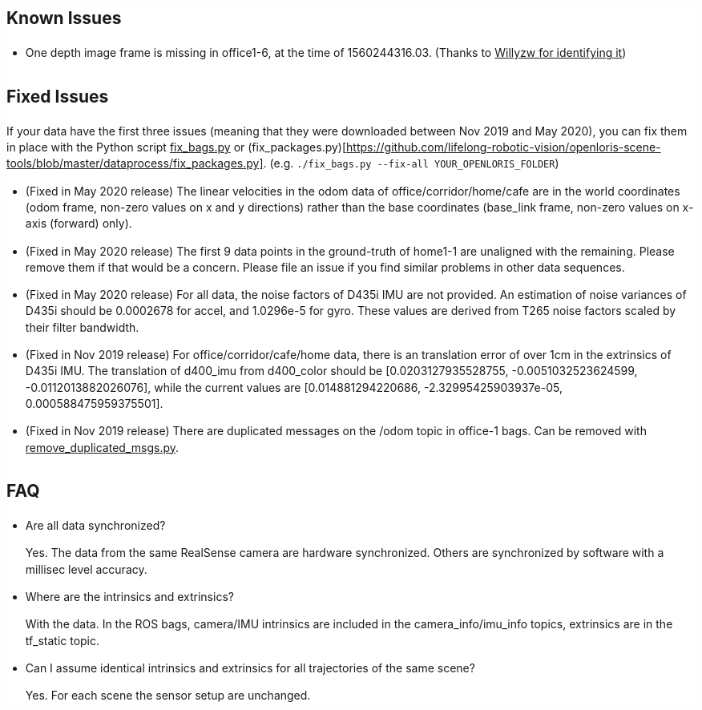 ## Known Issues

- One depth image frame is missing in office1-6, at the time of 1560244316.03. (Thanks to [Willyzw for identifying it](https://github.com/lifelong-robotic-vision/OpenLORIS-Scene/issues/28))

## Fixed Issues

If your data have the first three issues (meaning that they were downloaded between Nov 2019 and May 2020), you can fix them in place with the Python script [fix_bags.py](https://github.com/lifelong-robotic-vision/openloris-scene-tools/blob/master/dataprocess/fix_bags.py) or (fix_packages.py)[https://github.com/lifelong-robotic-vision/openloris-scene-tools/blob/master/dataprocess/fix_packages.py]. (e.g. `./fix_bags.py --fix-all YOUR_OPENLORIS_FOLDER`)

- (Fixed in May 2020 release) The linear velocities in the odom data of office/corridor/home/cafe are in the world coordinates (odom frame, non-zero values on x and y directions) rather than the base coordinates (base_link frame, non-zero values on x-axis (forward) only).

- (Fixed in May 2020 release) The first 9 data points in the ground-truth of home1-1 are unaligned with the remaining. Please remove them if that would be a concern. Please file an issue if you find similar problems in other data sequences.

- (Fixed in May 2020 release) For all data, the noise factors of D435i IMU are not provided. An estimation of noise variances of D435i should be 0.0002678 for accel, and 1.0296e-5 for gyro. These values are derived from T265 noise factors scaled by their filter bandwidth.

- (Fixed in Nov 2019 release) For office/corridor/cafe/home data, there is an translation error of over 1cm in the extrinsics of D435i IMU. The translation of d400_imu from d400_color should be [0.0203127935528755, -0.0051032523624599, -0.0112013882026076], while the current values are [0.014881294220686, -2.32995425903937e-05, 0.000588475959375501].

- (Fixed in Nov 2019 release) There are duplicated messages on the /odom topic in office-1 bags. Can be removed with [remove_duplicated_msgs.py](https://github.com/lifelong-robotic-vision/openloris-scene-tools/blob/master/dataprocess/remove_duplicated_msgs.py).

## FAQ

<ul><li>
Are all data synchronized?
</li></ul>
<ul><p>
Yes. The data from the same RealSense camera are hardware synchronized. Others are synchronized by software with a millisec level accuracy.
</p></ul>

<ul><li>
Where are the intrinsics and extrinsics?
</li></ul>
<ul><p>
With the data. In the ROS bags, camera/IMU intrinsics are included in the camera_info/imu_info topics, extrinsics are in the tf_static topic.
</p></ul>

<ul><li>
Can I assume identical intrinsics and extrinsics for all trajectories of the same scene?
</li></ul>
<ul><p>
Yes. For each scene the sensor setup are unchanged.
</p></ul>
